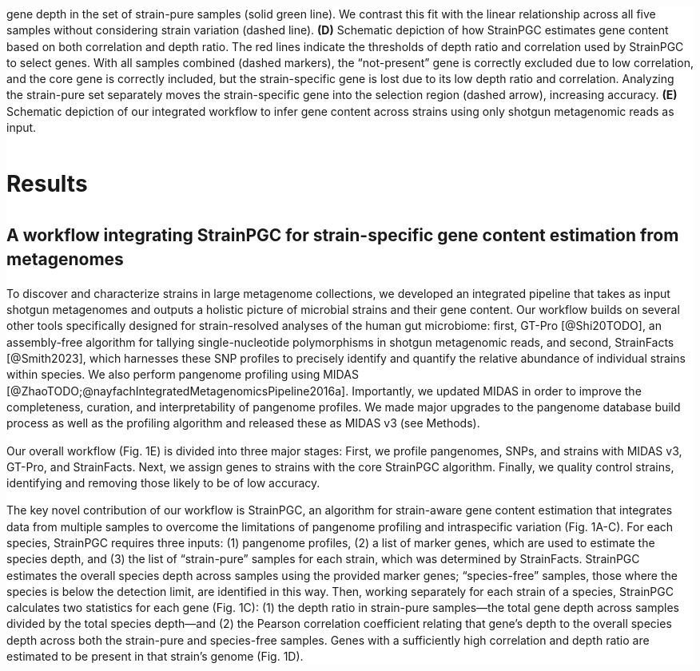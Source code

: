 gene depth in the set of strain-pure samples (solid green line). We
contrast this fit with the linear relationship across all five samples
without considering strain variation (dashed line). **(D)** Schematic
depiction of how StrainPGC estimates gene content based on both
correlation and depth ratio. The red lines indicate the thresholds of
depth ratio and correlation used by StrainPGC to select genes. With all
samples combined (dashed markers), the “not-present” gene is correctly
excluded due to low correlation, and the core gene is correctly
included, but the strain-specific gene is lost due to its low depth
ratio and correlation. Analyzing the strain-pure set separately moves
the strain-specific gene into the selection region (dashed arrow),
increasing accuracy. **(E)** Schematic depiction of our integrated
workflow to infer gene content across strains using only shotgun
metagenomic reads as input.

# Results

## A workflow integrating StrainPGC for strain-specific gene content estimation from metagenomes

To discover and characterize strains in large metagenome collections, we
developed an integrated pipeline that takes as input shotgun metagenomes
and outputs a holistic picture of microbial strains and their gene
content. Our workflow builds on several other tools specifically
designed for strain-resolved analyses of the human gut microbiome:
first, GT-Pro [@Shi20TODO], an assembly-free algorithm for tallying
single-nucleotide polymorphisms in shotgun metagenomic reads, and
second, StrainFacts [@Smith2023], which harnesses these SNP profiles
to precisely identify and quantify the relative abundance of individual
strains within species. We also perform pangenome profiling using MIDAS
[@ZhaoTODO;@nayfachIntegratedMetagenomicsPipeline2016a]. Importantly, we updated MIDAS in order to
improve the completeness, curation, and interpretability of pangenome
profiles. We made major upgrades to the pangenome database build process
as well as the profiling algorithm and released these as MIDAS v3 (see
Methods).

Our overall workflow (Fig. 1E) is divided into three major stages:
First, we profile pangenomes, SNPs, and strains with MIDAS v3, GT-Pro,
and StrainFacts. Next, we assign genes to strains with the core
StrainPGC algorithm. Finally, we quality control strains, identifying
and removing those likely to be of low accuracy.

The key novel contribution of our workflow is StrainPGC, an algorithm
for strain-aware gene content estimation that integrates data from
multiple samples to overcome the limitations of pangenome profiling and
intraspecific variation (Fig. 1A-C). For each species, StrainPGC
requires three inputs: (1) pangenome profiles, (2) a list of marker
genes, which are used to estimate the species depth, and (3) the list of
“strain-pure” samples for each strain, which was determined by
StrainFacts. StrainPGC estimates the overall species depth across
samples using the provided marker genes; “species-free” samples, those
where the species is below the detection limit, are identified in this
way. Then, working separately for each strain of a species, StrainPGC
calculates two statistics for each gene (Fig. 1C): (1) the depth ratio
in strain-pure samples—the total gene depth across samples divided by
the total species depth—and (2) the Pearson correlation coefficient
relating that gene’s depth to the overall species depth across both the
strain-pure and species-free samples. Genes with a sufficiently high
correlation and depth ratio are estimated to be present in that strain’s
genome (Fig. 1D).

